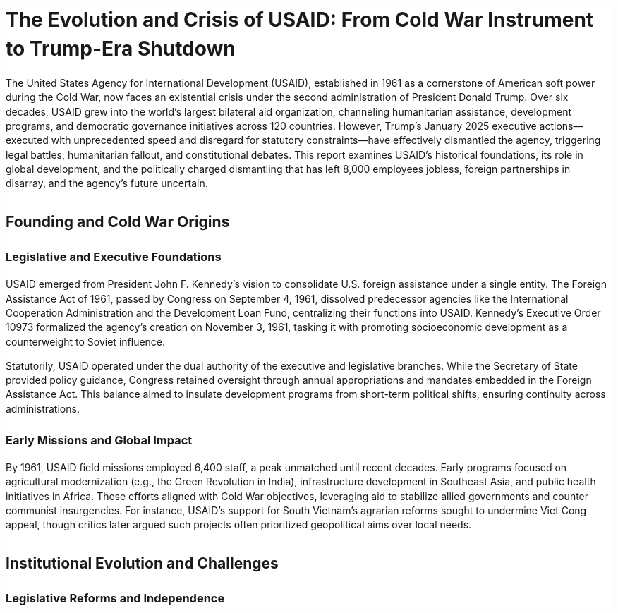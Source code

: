 # The Evolution and Crisis of USAID: From Cold War Instrument to Trump-Era Shutdown

The United States Agency for International Development (USAID), established in 1961 as a cornerstone
of American soft power during the Cold War, now faces an existential crisis under the second
administration of President Donald Trump. Over six decades, USAID grew into the world’s largest
bilateral aid organization, channeling humanitarian assistance, development programs, and democratic
governance initiatives across 120 countries. However, Trump’s January 2025 executive
actions—executed with unprecedented speed and disregard for statutory constraints—have effectively
dismantled the agency, triggering legal battles, humanitarian fallout, and constitutional debates.
This report examines USAID’s historical foundations, its role in global development, and the
politically charged dismantling that has left 8,000 employees jobless, foreign partnerships in
disarray, and the agency’s future uncertain.

## Founding and Cold War Origins

### Legislative and Executive Foundations

USAID emerged from President John F. Kennedy’s vision to consolidate U.S. foreign assistance under a
single entity. The Foreign Assistance Act of 1961, passed by Congress on September 4, 1961,
dissolved predecessor agencies like the International Cooperation Administration and the Development
Loan Fund, centralizing their functions into USAID. Kennedy’s Executive Order 10973 formalized the
agency’s creation on November 3, 1961, tasking it with promoting socioeconomic development as a
counterweight to Soviet influence.

Statutorily, USAID operated under the dual authority of the executive and legislative branches.
While the Secretary of State provided policy guidance, Congress retained oversight through annual
appropriations and mandates embedded in the Foreign Assistance Act. This balance aimed to insulate
development programs from short-term political shifts, ensuring continuity across administrations.

### Early Missions and Global Impact

By 1961, USAID field missions employed 6,400 staff, a peak unmatched until recent decades. Early
programs focused on agricultural modernization (e.g., the Green Revolution in India), infrastructure
development in Southeast Asia, and public health initiatives in Africa. These efforts aligned with
Cold War objectives, leveraging aid to stabilize allied governments and counter communist
insurgencies. For instance, USAID’s support for South Vietnam’s agrarian reforms sought to undermine
Viet Cong appeal, though critics later argued such projects often prioritized geopolitical aims over
local needs.

## Institutional Evolution and Challenges

### Legislative Reforms and Independence

